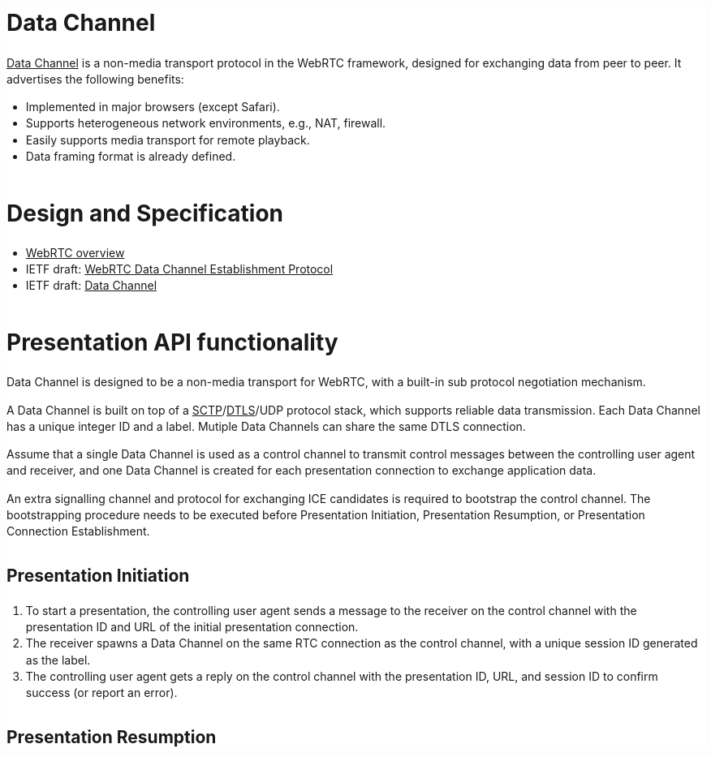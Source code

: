 # Data Channel

[Data Channel](https://tools.ietf.org/html/draft-ietf-rtcweb-data-channel-13) is
a non-media transport protocol in the WebRTC framework, designed for exchanging
data from peer to peer. It advertises the following benefits:

- Implemented in major browsers (except Safari).
- Supports heterogeneous network environments, e.g., NAT, firewall.
- Easily supports media transport for remote playback.
- Data framing format is already defined.

# Design and Specification

- [WebRTC overview](https://tools.ietf.org/html/draft-ietf-rtcweb-overview-18)
- IETF draft: [WebRTC Data Channel Establishment Protocol](https://tools.ietf.org/html/draft-ietf-rtcweb-data-protocol-09)
- IETF draft: [Data Channel](https://tools.ietf.org/html/draft-ietf-rtcweb-data-channel-13)

# Presentation API functionality

Data Channel is designed to be a non-media transport for WebRTC, with a built-in
sub protocol negotiation mechanism.

A Data Channel is built on top of a
[SCTP](https://tools.ietf.org/html/rfc4960)/[DTLS](https://tools.ietf.org/html/rfc6347)/UDP
protocol stack, which supports reliable data transmission. Each Data Channel has
a unique integer ID and a label.  Mutiple Data Channels can share the same DTLS
connection.

Assume that a single Data Channel is used as a control channel to transmit
control messages between the controlling user agent and receiver, and one Data
Channel is created for each presentation connection to exchange application
data.

An extra signalling channel and protocol for exchanging ICE candidates is
required to bootstrap the control channel. The bootstrapping procedure needs to
be executed before Presentation Initiation, Presentation Resumption, or
Presentation Connection Establishment.

## Presentation Initiation

1. To start a presentation, the controlling user agent sends a message to the
   receiver on the control channel with the presentation ID and URL of the
   initial presentation connection.
2. The receiver spawns a Data Channel on the same RTC connection as the control
   channel, with a unique session ID generated as the label.
3. The controlling user agent gets a reply on the control channel with the
   presentation ID, URL, and session ID to confirm success (or report an error).

## Presentation Resumption
